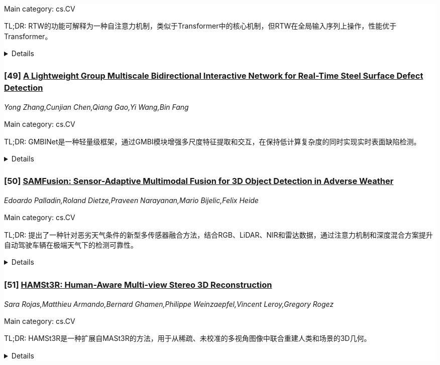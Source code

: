 Main category: cs.CV

TL;DR: RTW的功能可解释为一种自注意力机制，类似于Transformer中的核心机制，但RTW在全局输入序列上操作，性能优于Transformer。


<details><summary>Details</summary></details>


### [49] [A Lightweight Group Multiscale Bidirectional Interactive Network for Real-Time Steel Surface Defect Detection](https://arxiv.org/abs/2508.16397)
*Yong Zhang,Cunjian Chen,Qiang Gao,Yi Wang,Bin Fang*

Main category: cs.CV

TL;DR: GMBINet是一种轻量级框架，通过GMBI模块增强多尺度特征提取和交互，在保持低计算复杂度的同时实现实时表面缺陷检测。


<details><summary>Details</summary></details>


### [50] [SAMFusion: Sensor-Adaptive Multimodal Fusion for 3D Object Detection in Adverse Weather](https://arxiv.org/abs/2508.16408)
*Edoardo Palladin,Roland Dietze,Praveen Narayanan,Mario Bijelic,Felix Heide*

Main category: cs.CV

TL;DR: 提出了一种针对恶劣天气条件的新型多传感器融合方法，结合RGB、LiDAR、NIR和雷达数据，通过注意力机制和深度混合方案提升自动驾驶车辆在极端天气下的检测可靠性。


<details><summary>Details</summary></details>


### [51] [HAMSt3R: Human-Aware Multi-view Stereo 3D Reconstruction](https://arxiv.org/abs/2508.16433)
*Sara Rojas,Matthieu Armando,Bernard Ghamen,Philippe Weinzaepfel,Vincent Leroy,Gregory Rogez*

Main category: cs.CV

TL;DR: HAMSt3R是一种扩展自MASt3R的方法，用于从稀疏、未校准的多视角图像中联合重建人类和场景的3D几何。


<details>
  <summary>Details</summary>
Motivation: 现有方法如DUSt3R和MASt3R在静态户外场景表现良好，但在人类中心场景中表现不佳。

